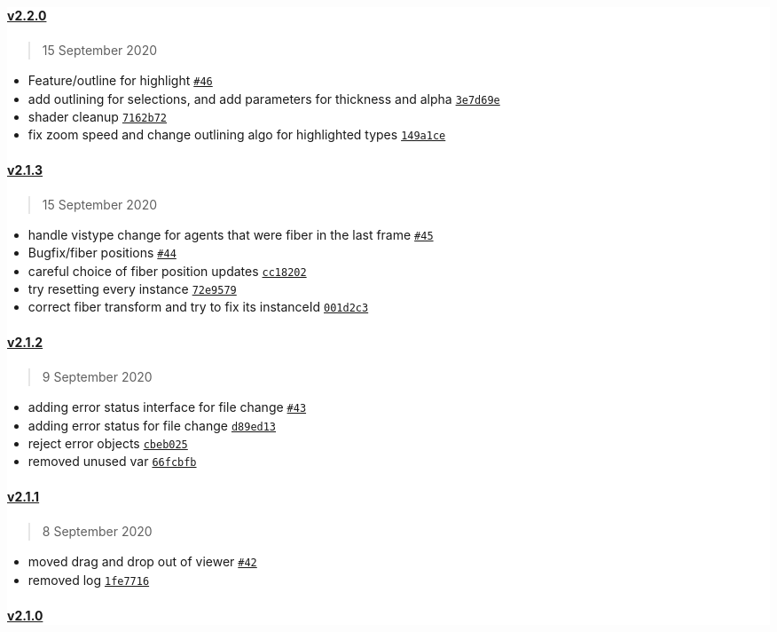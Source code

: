 #### [v2.2.0](https://github.com/simularium/simularium-viewer/compare/v2.1.3...v2.2.0)

> 15 September 2020

- Feature/outline for highlight [`#46`](https://github.com/simularium/simularium-viewer/pull/46)
- add outlining for selections, and add parameters for thickness and alpha [`3e7d69e`](https://github.com/simularium/simularium-viewer/commit/3e7d69ed590d1ef6dab1f77ba370cf7a615a0243)
- shader cleanup [`7162b72`](https://github.com/simularium/simularium-viewer/commit/7162b720aba224f1540fa66f2778fc0b9563119c)
- fix zoom speed and change outlining algo for highlighted types [`149a1ce`](https://github.com/simularium/simularium-viewer/commit/149a1ce70f0e73158c2ccbe1e34c4e7d62f2e53f)

#### [v2.1.3](https://github.com/simularium/simularium-viewer/compare/v2.1.2...v2.1.3)

> 15 September 2020

- handle vistype change for agents that were fiber in the last frame [`#45`](https://github.com/simularium/simularium-viewer/pull/45)
- Bugfix/fiber positions [`#44`](https://github.com/simularium/simularium-viewer/pull/44)
- careful choice of fiber position updates [`cc18202`](https://github.com/simularium/simularium-viewer/commit/cc182024f26f6edfe536288efa89c605f28a23ad)
- try resetting every instance [`72e9579`](https://github.com/simularium/simularium-viewer/commit/72e9579852b55a6ac93f331060a4fcf39f17151b)
- correct fiber transform and try to fix its instanceId [`001d2c3`](https://github.com/simularium/simularium-viewer/commit/001d2c38c8af7f3f0788b6caaa10023670397438)

#### [v2.1.2](https://github.com/simularium/simularium-viewer/compare/v2.1.1...v2.1.2)

> 9 September 2020

- adding error status interface for file change [`#43`](https://github.com/simularium/simularium-viewer/pull/43)
- adding error status for file change [`d89ed13`](https://github.com/simularium/simularium-viewer/commit/d89ed1386e994122f89789a84658acd587f69fae)
- reject error objects [`cbeb025`](https://github.com/simularium/simularium-viewer/commit/cbeb0251c94885f520570e57ac322f740feb967a)
- removed unused var [`66fcbfb`](https://github.com/simularium/simularium-viewer/commit/66fcbfbac07b964d53ccb640b16ae19e29383158)

#### [v2.1.1](https://github.com/simularium/simularium-viewer/compare/v2.1.0...v2.1.1)

> 8 September 2020

- moved drag and drop out of viewer [`#42`](https://github.com/simularium/simularium-viewer/pull/42)
- removed log [`1fe7716`](https://github.com/simularium/simularium-viewer/commit/1fe7716b92b95c2385ffcf69a959a821f5dfed0b)

#### [v2.1.0](https://github.com/simularium/simularium-viewer/compare/v2.0.1...v2.1.0)
